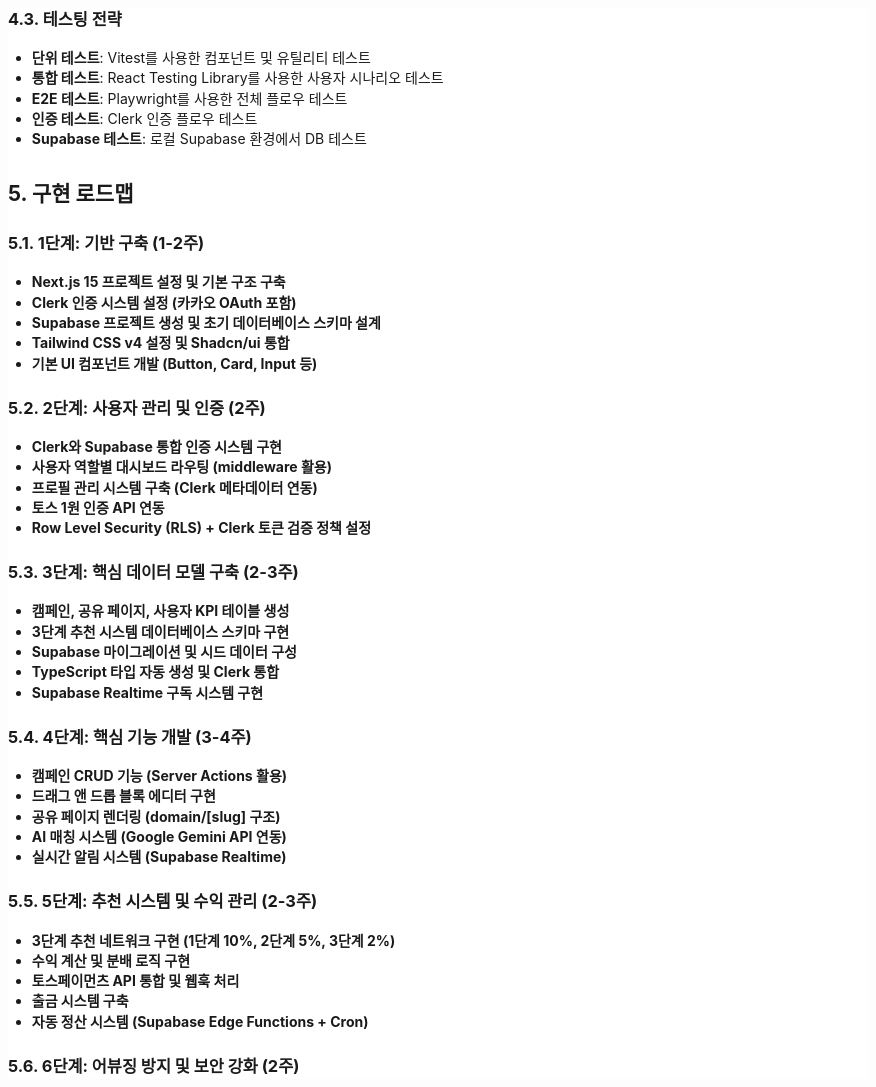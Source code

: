 ### 4.3. 테스팅 전략

- **단위 테스트**: Vitest를 사용한 컴포넌트 및 유틸리티 테스트
- **통합 테스트**: React Testing Library를 사용한 사용자 시나리오 테스트
- **E2E 테스트**: Playwright를 사용한 전체 플로우 테스트
- **인증 테스트**: Clerk 인증 플로우 테스트
- **Supabase 테스트**: 로컬 Supabase 환경에서 DB 테스트

## 5. 구현 로드맵

### 5.1. 1단계: 기반 구축 (1-2주)

- **Next.js 15 프로젝트 설정 및 기본 구조 구축**
- **Clerk 인증 시스템 설정 (카카오 OAuth 포함)**
- **Supabase 프로젝트 생성 및 초기 데이터베이스 스키마 설계**
- **Tailwind CSS v4 설정 및 Shadcn/ui 통합**
- **기본 UI 컴포넌트 개발 (Button, Card, Input 등)**

### 5.2. 2단계: 사용자 관리 및 인증 (2주)

- **Clerk와 Supabase 통합 인증 시스템 구현**
- **사용자 역할별 대시보드 라우팅 (middleware 활용)**
- **프로필 관리 시스템 구축 (Clerk 메타데이터 연동)**
- **토스 1원 인증 API 연동**
- **Row Level Security (RLS) + Clerk 토큰 검증 정책 설정**

### 5.3. 3단계: 핵심 데이터 모델 구축 (2-3주)

- **캠페인, 공유 페이지, 사용자 KPI 테이블 생성**
- **3단계 추천 시스템 데이터베이스 스키마 구현**
- **Supabase 마이그레이션 및 시드 데이터 구성**
- **TypeScript 타입 자동 생성 및 Clerk 통합**
- **Supabase Realtime 구독 시스템 구현**

### 5.4. 4단계: 핵심 기능 개발 (3-4주)

- **캠페인 CRUD 기능 (Server Actions 활용)**
- **드래그 앤 드롭 블록 에디터 구현**
- **공유 페이지 렌더링 (domain/[slug] 구조)**
- **AI 매칭 시스템 (Google Gemini API 연동)**
- **실시간 알림 시스템 (Supabase Realtime)**

### 5.5. 5단계: 추천 시스템 및 수익 관리 (2-3주)

- **3단계 추천 네트워크 구현 (1단계 10%, 2단계 5%, 3단계 2%)**
- **수익 계산 및 분배 로직 구현**
- **토스페이먼츠 API 통합 및 웹훅 처리**
- **출금 시스템 구축**
- **자동 정산 시스템 (Supabase Edge Functions + Cron)**

### 5.6. 6단계: 어뷰징 방지 및 보안 강화 (2주)
